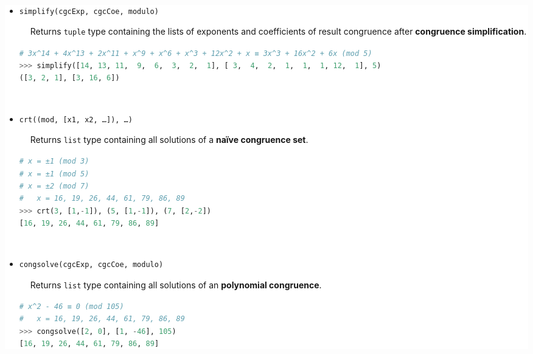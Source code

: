 <a name="simplify"> </a>

 * `simplify(cgcExp, cgcCoe, modulo)`

     &emsp; Returns `tuple` type containing the lists of exponents and coefficients of result congruence after **congruence simplification**.

     ```python
     # 3x^14 + 4x^13 + 2x^11 + x^9 + x^6 + x^3 + 12x^2 + x ≡ 3x^3 + 16x^2 + 6x (mod 5)
     >>> simplify([14, 13, 11,  9,  6,  3,  2,  1], [ 3,  4,  2,  1,  1,  1, 12,  1], 5)
     ([3, 2, 1], [3, 16, 6])
     ```

&nbsp;

<a name="crt"> </a>

 * `crt((mod, [x1, x2, …]), …)`

    &emsp; Returns `list` type containing all solutions of a **naïve congruence set**.

    ```python
    # x = ±1 (mod 3)
    # x = ±1 (mod 5)
    # x = ±2 (mod 7)
    #   x = 16, 19, 26, 44, 61, 79, 86, 89
    >>> crt(3, [1,-1]), (5, [1,-1]), (7, [2,-2])
    [16, 19, 26, 44, 61, 79, 86, 89]
    ```

&nbsp;

<a name="congsolve"> </a>

 * `congsolve(cgcExp, cgcCoe, modulo)`

    &emsp; Returns `list` type containing all solutions of an **polynomial congruence**.

    ```python
    # x^2 - 46 ≡ 0 (mod 105)
    #   x = 16, 19, 26, 44, 61, 79, 86, 89
    >>> congsolve([2, 0], [1, -46], 105)
    [16, 19, 26, 44, 61, 79, 86, 89]
    ```
